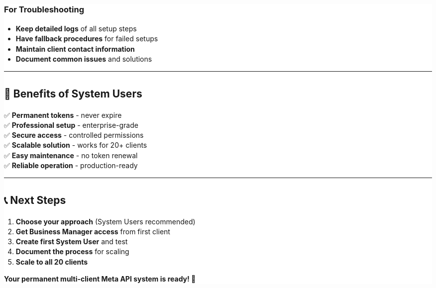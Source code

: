### **For Troubleshooting**
- **Keep detailed logs** of all setup steps
- **Have fallback procedures** for failed setups
- **Maintain client contact information**
- **Document common issues** and solutions

---

## 🎉 **Benefits of System Users**

✅ **Permanent tokens** - never expire  
✅ **Professional setup** - enterprise-grade  
✅ **Secure access** - controlled permissions  
✅ **Scalable solution** - works for 20+ clients  
✅ **Easy maintenance** - no token renewal  
✅ **Reliable operation** - production-ready  

---

## 📞 **Next Steps**

1. **Choose your approach** (System Users recommended)
2. **Get Business Manager access** from first client
3. **Create first System User** and test
4. **Document the process** for scaling
5. **Scale to all 20 clients**

**Your permanent multi-client Meta API system is ready! 🚀** 